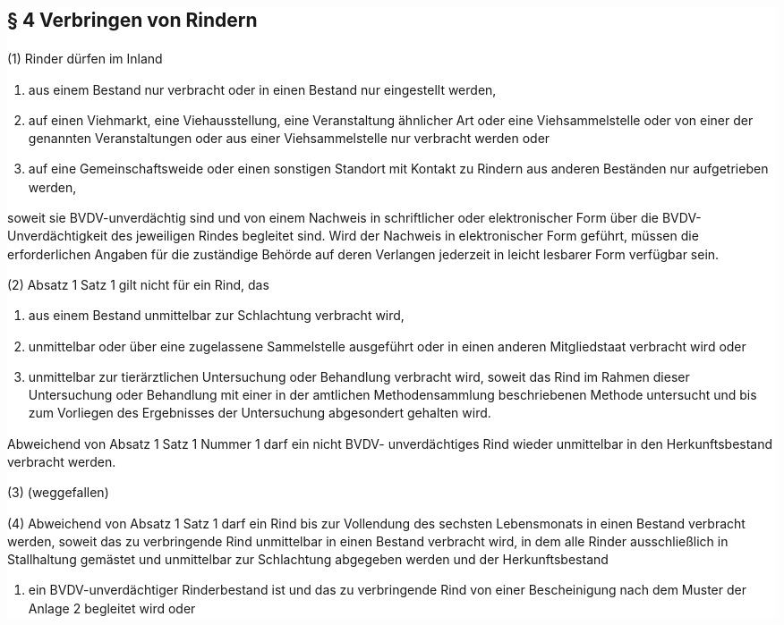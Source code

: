 ## § 4 Verbringen von Rindern

(1) Rinder dürfen im Inland

1.  aus einem Bestand nur verbracht oder in einen Bestand nur eingestellt
    werden,


2.  auf einen Viehmarkt, eine Viehausstellung, eine Veranstaltung
    ähnlicher Art oder eine Viehsammelstelle oder von einer der genannten
    Veranstaltungen oder aus einer Viehsammelstelle nur verbracht werden
    oder


3.  auf eine Gemeinschaftsweide oder einen sonstigen Standort mit Kontakt
    zu Rindern aus anderen Beständen nur aufgetrieben werden,



soweit sie BVDV-unverdächtig sind und von einem Nachweis in
schriftlicher oder elektronischer Form über die BVDV-Unverdächtigkeit
des jeweiligen Rindes begleitet sind. Wird der Nachweis in
elektronischer Form geführt, müssen die erforderlichen Angaben für die
zuständige Behörde auf deren Verlangen jederzeit in leicht lesbarer
Form verfügbar sein.

(2) Absatz 1 Satz 1 gilt nicht für ein Rind, das

1.  aus einem Bestand unmittelbar zur Schlachtung verbracht wird,


2.  unmittelbar oder über eine zugelassene Sammelstelle ausgeführt oder in
    einen anderen Mitgliedstaat verbracht wird oder


3.  unmittelbar zur tierärztlichen Untersuchung oder Behandlung verbracht
    wird, soweit das Rind im Rahmen dieser Untersuchung oder Behandlung
    mit einer in der amtlichen Methodensammlung beschriebenen Methode
    untersucht und bis zum Vorliegen des Ergebnisses der Untersuchung
    abgesondert gehalten wird.



Abweichend von Absatz 1 Satz 1 Nummer 1 darf ein nicht BVDV-
unverdächtiges Rind wieder unmittelbar in den Herkunftsbestand
verbracht werden.

(3) (weggefallen)

(4) Abweichend von Absatz 1 Satz 1 darf ein Rind bis zur Vollendung
des sechsten Lebensmonats in einen Bestand verbracht werden, soweit
das zu verbringende Rind unmittelbar in einen Bestand verbracht wird,
in dem alle Rinder ausschließlich in Stallhaltung gemästet und
unmittelbar zur Schlachtung abgegeben werden und der Herkunftsbestand

1.  ein BVDV-unverdächtiger Rinderbestand ist und das zu verbringende Rind
    von einer Bescheinigung nach dem Muster der Anlage 2 begleitet wird
    oder

